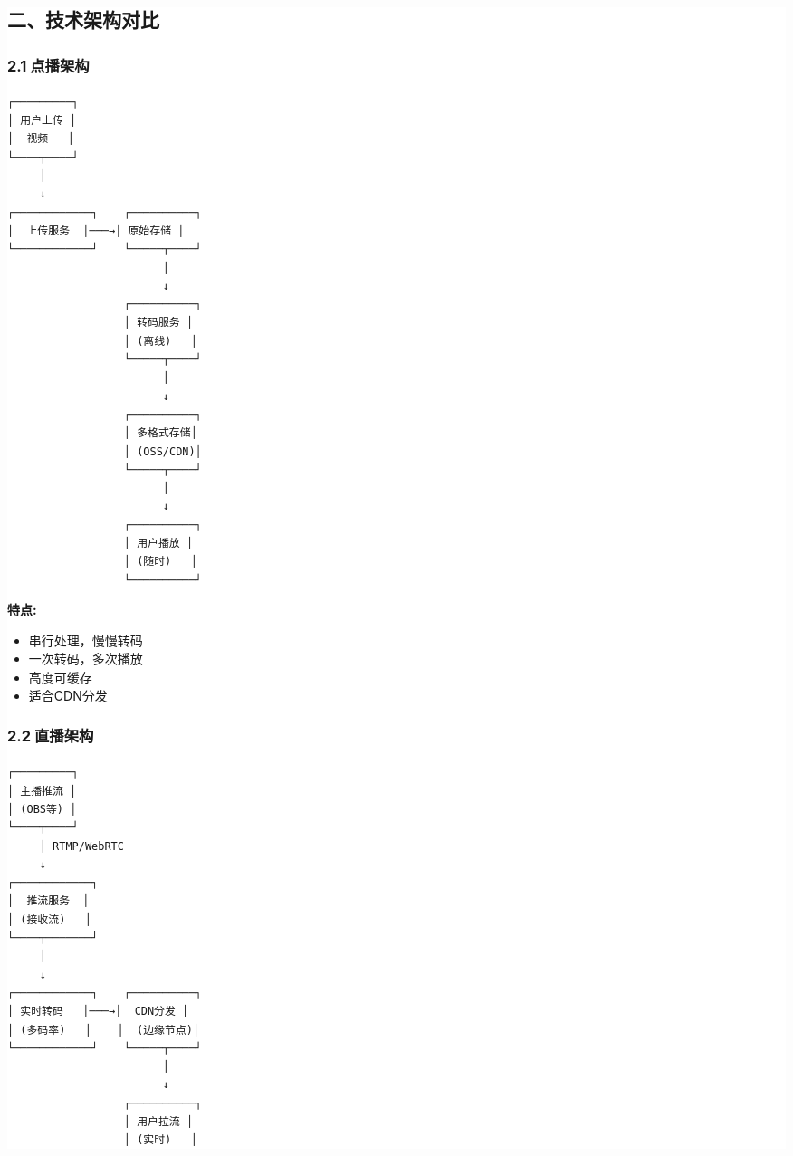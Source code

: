 ## 二、技术架构对比

### 2.1 点播架构

```
┌─────────┐
│ 用户上传 │
│  视频   │
└────┬────┘
     │
     ↓
┌────────────┐    ┌──────────┐
│  上传服务  │───→│ 原始存储 │
└────────────┘    └─────┬────┘
                        │
                        ↓
                  ┌──────────┐
                  │ 转码服务 │
                  │ (离线)   │
                  └─────┬────┘
                        │
                        ↓
                  ┌──────────┐
                  │ 多格式存储│
                  │ (OSS/CDN)│
                  └─────┬────┘
                        │
                        ↓
                  ┌──────────┐
                  │ 用户播放 │
                  │ (随时)   │
                  └──────────┘
```

**特点:**
- 串行处理，慢慢转码
- 一次转码，多次播放
- 高度可缓存
- 适合CDN分发

### 2.2 直播架构

```
┌─────────┐
│ 主播推流 │
│ (OBS等) │
└────┬────┘
     │ RTMP/WebRTC
     ↓
┌────────────┐
│  推流服务  │
│ (接收流)   │
└────┬───────┘
     │
     ↓
┌────────────┐    ┌──────────┐
│ 实时转码   │───→│  CDN分发 │
│ (多码率)   │    │  (边缘节点)│
└────────────┘    └─────┬────┘
                        │
                        ↓
                  ┌──────────┐
                  │ 用户拉流 │
                  │ (实时)   │
```
